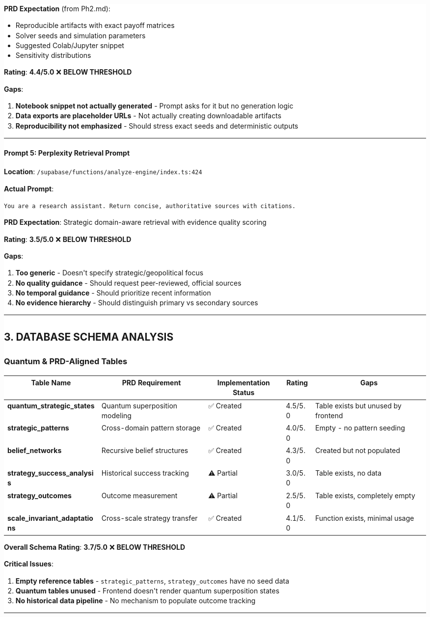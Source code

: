 **PRD Expectation** (from Ph2.md):
- Reproducible artifacts with exact payoff matrices
- Solver seeds and simulation parameters
- Suggested Colab/Jupyter snippet
- Sensitivity distributions

**Rating**: **4.4/5.0** ❌ **BELOW THRESHOLD**

**Gaps**:
1. **Notebook snippet not actually generated** - Prompt asks for it but no generation logic
2. **Data exports are placeholder URLs** - Not actually creating downloadable artifacts
3. **Reproducibility not emphasized** - Should stress exact seeds and deterministic outputs

---

#### Prompt 5: Perplexity Retrieval Prompt
**Location**: `/supabase/functions/analyze-engine/index.ts:424`

**Actual Prompt**:
```
You are a research assistant. Return concise, authoritative sources with citations.
```

**PRD Expectation**: Strategic domain-aware retrieval with evidence quality scoring

**Rating**: **3.5/5.0** ❌ **BELOW THRESHOLD**

**Gaps**:
1. **Too generic** - Doesn't specify strategic/geopolitical focus
2. **No quality guidance** - Should request peer-reviewed, official sources
3. **No temporal guidance** - Should prioritize recent information
4. **No evidence hierarchy** - Should distinguish primary vs secondary sources

---

## 3. DATABASE SCHEMA ANALYSIS

### Quantum & PRD-Aligned Tables

| Table Name | PRD Requirement | Implementation Status | Rating | Gaps |
|------------|-----------------|----------------------|--------|------|
| **quantum_strategic_states** | Quantum superposition modeling | ✅ Created | 4.5/5.0 | Table exists but unused by frontend |
| **strategic_patterns** | Cross-domain pattern storage | ✅ Created | 4.0/5.0 | Empty - no pattern seeding |
| **belief_networks** | Recursive belief structures | ✅ Created | 4.3/5.0 | Created but not populated |
| **strategy_success_analysis** | Historical success tracking | ⚠️ Partial | 3.0/5.0 | Table exists, no data |
| **strategy_outcomes** | Outcome measurement | ⚠️ Partial | 2.5/5.0 | Table exists, completely empty |
| **scale_invariant_adaptations** | Cross-scale strategy transfer | ✅ Created | 4.1/5.0 | Function exists, minimal usage |

**Overall Schema Rating**: **3.7/5.0** ❌ **BELOW THRESHOLD**

**Critical Issues**:
1. **Empty reference tables** - `strategic_patterns`, `strategy_outcomes` have no seed data
2. **Quantum tables unused** - Frontend doesn't render quantum superposition states
3. **No historical data pipeline** - No mechanism to populate outcome tracking

---